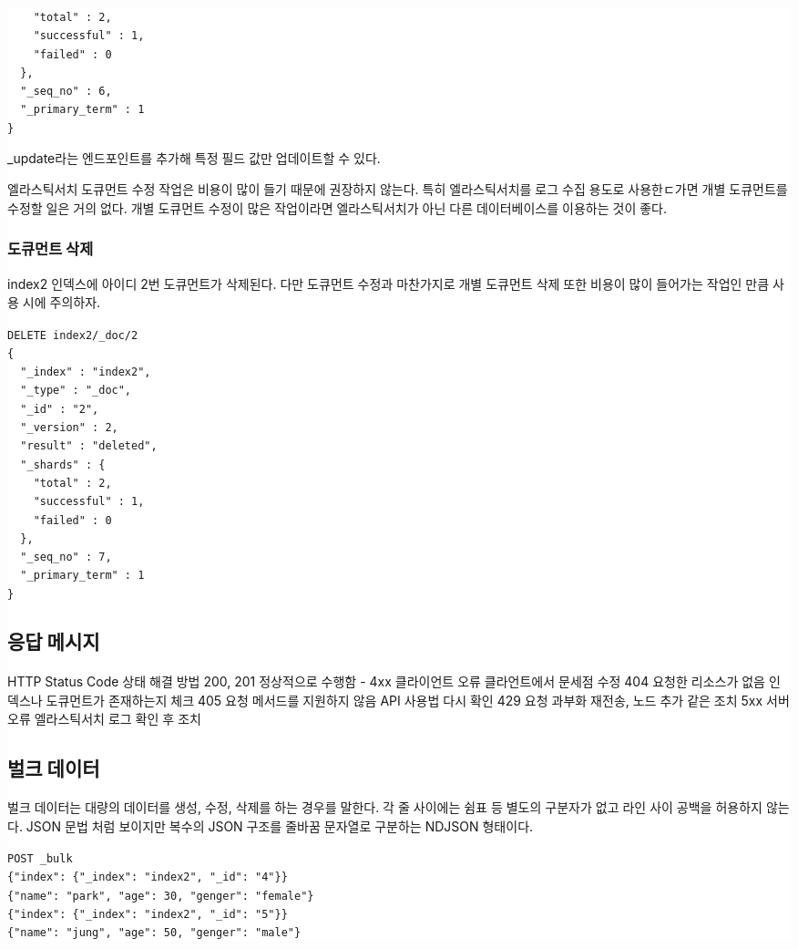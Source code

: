 ```
    "total" : 2,
    "successful" : 1,
    "failed" : 0
  },
  "_seq_no" : 6,
  "_primary_term" : 1
}

```
_update라는 엔드포인트를 추가해 특정 필드 값만 업데이트할 수 있다. 

엘라스틱서치 도큐먼트 수정 작업은 비용이 많이 들기 때문에 권장하지 않는다. 특히 엘라스틱서치를 로그 수집 용도로 사용한ㄷ가면 개별 도큐먼트를 수정할 일은 거의 없다. 개별 도큐먼트 수정이 많은 작업이라면 엘라스틱서치가 아닌 다른 데이터베이스를 이용하는 것이 좋다.

### 도큐먼트 삭제

index2 인덱스에 아이디 2번 도큐먼트가 삭제된다. 다만 도큐먼트 수정과 마찬가지로 개별 도큐먼트 삭제 또한 비용이 많이 들어가는 작업인 만큼 사용 시에 주의하자.

```
DELETE index2/_doc/2
{
  "_index" : "index2",
  "_type" : "_doc",
  "_id" : "2",
  "_version" : 2,
  "result" : "deleted",
  "_shards" : {
    "total" : 2,
    "successful" : 1,
    "failed" : 0
  },
  "_seq_no" : 7,
  "_primary_term" : 1
}

```

## 응답 메시지
HTTP Status Code        상태        해결 방법
200, 201        정상적으로 수행함       -
4xx     클라이언트 오류     클라언트에서 문세점 수정
404     요청한 리소스가 없음        인덱스나 도큐먼트가 존재하는지 체크
405     요청 메서드를 지원하지 않음         API 사용법 다시 확인
429     요청 과부화     재전송, 노드 추가 같은 조치
5xx     서버 오류       엘라스틱서치 로그 확인 후 조치

## 벌크 데이터
벌크 데이터는 대량의 데이터를 생성, 수정, 삭제를 하는 경우를 말한다. 각 줄 사이에는 쉼표 등 별도의 구분자가 없고 라인 사이 공백을 허용하지 않는다. JSON 문법 처럼 보이지만 복수의 JSON 구조를 줄바꿈 문자열로 구분하는 NDJSON 형태이다.

```
POST _bulk
{"index": {"_index": "index2", "_id": "4"}}
{"name": "park", "age": 30, "genger": "female"}
{"index": {"_index": "index2", "_id": "5"}}
{"name": "jung", "age": 50, "genger": "male"}
```
